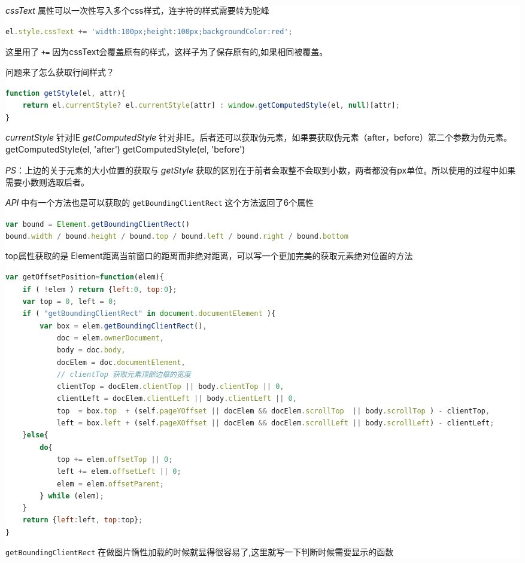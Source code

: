 *cssText* 属性可以一次性写入多个css样式，连字符的样式需要转为驼峰

```js
el.style.cssText += 'width:100px;height:100px;backgroundColor:red';
```

这里用了 `+=` 因为cssText会覆盖原有的样式，这样子为了保存原有的,如果相同被覆盖。

问题来了怎么获取行间样式？

```js
function getStyle(el, attr){
 	return el.currentStyle? el.currentStyle[attr] : window.getComputedStyle(el, null)[attr];
}
```

*currentStyle* 针对IE *getComputedStyle* 针对非IE。后者还可以获取伪元素，如果要获取伪元素（after，before）第二个参数为伪元素。getComputedStyle(el, 'after')  getComputedStyle(el, 'before')

*PS*：上边的关于元素的大小位置的获取与 *getStyle* 获取的区别在于前者会取整不会取到小数，两者都没有px单位。所以使用的过程中如果需要小数则选取后者。

*API* 中有一个方法也是可以获取的 `getBoundingClientRect` 这个方法返回了6个属性

```js
var bound = Element.getBoundingClientRect()
bound.width / bound.height / bound.top / bound.left / bound.right / bound.bottom
```

top属性获取的是 Element距离当前窗口的距离而非绝对距离，可以写一个更加完美的获取元素绝对位置的方法

```js
var getOffsetPosition=function(elem){
    if ( !elem ) return {left:0, top:0};
    var top = 0, left = 0;
    if ( "getBoundingClientRect" in document.documentElement ){
        var box = elem.getBoundingClientRect(),
            doc = elem.ownerDocument,
            body = doc.body,
            docElem = doc.documentElement,
            // clientTop 获取元素顶部边框的宽度
            clientTop = docElem.clientTop || body.clientTop || 0,
            clientLeft = docElem.clientLeft || body.clientLeft || 0,
            top  = box.top  + (self.pageYOffset || docElem && docElem.scrollTop  || body.scrollTop ) - clientTop,
            left = box.left + (self.pageXOffset || docElem && docElem.scrollLeft || body.scrollLeft) - clientLeft;
    }else{
        do{
            top += elem.offsetTop || 0;
            left += elem.offsetLeft || 0;
            elem = elem.offsetParent;
        } while (elem);
    }
    return {left:left, top:top};
}
```

`getBoundingClientRect` 在做图片惰性加载的时候就显得很容易了,这里就写一下判断时候需要显示的函数
